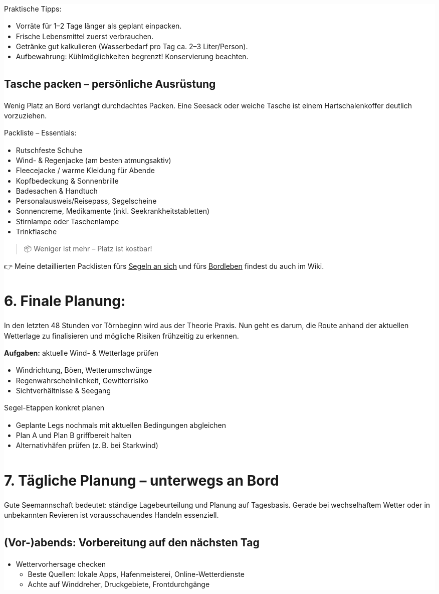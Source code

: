 Praktische Tipps:
- Vorräte für 1–2 Tage länger als geplant einpacken.
- Frische Lebensmittel zuerst verbrauchen.
- Getränke gut kalkulieren (Wasserbedarf pro Tag ca. 2–3 Liter/Person).
- Aufbewahrung: Kühlmöglichkeiten begrenzt! Konservierung beachten.

## Tasche packen – persönliche Ausrüstung
Wenig Platz an Bord verlangt durchdachtes Packen. Eine Seesack oder weiche Tasche ist einem Hartschalenkoffer deutlich vorzuziehen.

Packliste – Essentials:
- Rutschfeste Schuhe
- Wind- & Regenjacke (am besten atmungsaktiv)
- Fleecejacke / warme Kleidung für Abende
- Kopfbedeckung & Sonnenbrille
- Badesachen & Handtuch
- Personalausweis/Reisepass, Segelscheine
- Sonnencreme, Medikamente (inkl. Seekrankheitstabletten)
- Stirnlampe oder Taschenlampe
- Trinkflasche

>📦 Weniger ist mehr – Platz ist kostbar!

👉 Meine detaillierten Packlisten fürs [Segeln an sich](/wiki/perfekter-törn/packliste-segeln)  und fürs [Bordleben](/wiki/perfekter-törn/packliste) findest du auch im Wiki.

# 6. Finale Planung:
In den letzten 48 Stunden vor Törnbeginn wird aus der Theorie Praxis. Nun geht es darum, die Route anhand der aktuellen Wetterlage zu finalisieren und mögliche Risiken frühzeitig zu erkennen.

**Aufgaben:**
aktuelle Wind- & Wetterlage prüfen
- Windrichtung, Böen, Wetterumschwünge
- Regenwahrscheinlichkeit, Gewitterrisiko
- Sichtverhältnisse & Seegang

Segel-Etappen konkret planen
- Geplante Legs nochmals mit aktuellen Bedingungen abgleichen
- Plan A und Plan B griffbereit halten
- Alternativhäfen prüfen (z. B. bei Starkwind)

# 7. Tägliche Planung – unterwegs an Bord
Gute Seemannschaft bedeutet: ständige Lagebeurteilung und Planung auf Tagesbasis. 
Gerade bei wechselhaftem Wetter oder in unbekannten Revieren ist vorausschauendes Handeln essenziell.

## (Vor-)abends: Vorbereitung auf den nächsten Tag
- Wettervorhersage checken
  - Beste Quellen: lokale Apps, Hafenmeisterei, Online-Wetterdienste
  - Achte auf Winddreher, Druckgebiete, Frontdurchgänge
